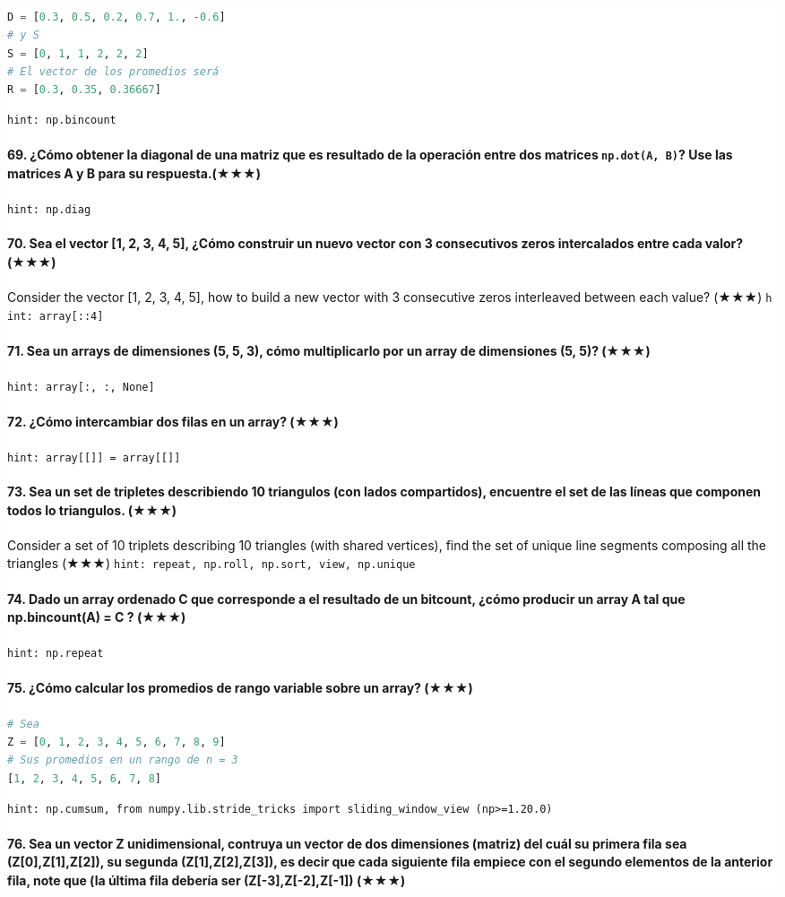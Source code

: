 ```python
D = [0.3, 0.5, 0.2, 0.7, 1., -0.6]
# y S
S = [0, 1, 1, 2, 2, 2]
# El vector de los promedios será
R = [0.3, 0.35, 0.36667]
```
`hint: np.bincount`
#### 69. ¿Cómo obtener la diagonal de una matriz que es resultado de la operación entre dos matrices `np.dot(A, B)`? Use las matrices A y B para su respuesta.(★★★)
`hint: np.diag`
#### 70. Sea el vector [1, 2, 3, 4, 5], ¿Cómo construir un nuevo vector con 3 consecutivos zeros intercalados entre cada valor?  (★★★)
Consider the vector [1, 2, 3, 4, 5], how to build a new vector with 3 consecutive zeros interleaved between each value? (★★★)
`hint: array[::4]`
#### 71. Sea un arrays de dimensiones (5, 5, 3), cómo multiplicarlo por un array de dimensiones (5, 5)? (★★★)
`hint: array[:, :, None]`
#### 72. ¿Cómo intercambiar dos filas en un array? (★★★)
`hint: array[[]] = array[[]]`
#### 73. Sea un set de tripletes describiendo 10 triangulos (con lados compartidos), encuentre el set de las líneas que componen todos lo triangulos. (★★★)
Consider a set of 10 triplets describing 10 triangles (with shared vertices), find the set of unique line segments composing all the  triangles (★★★)
`hint: repeat, np.roll, np.sort, view, np.unique`
#### 74. Dado un array ordenado C que corresponde a el resultado de un bitcount, ¿cómo producir un array A tal que np.bincount(A) = C ? (★★★)
`hint: np.repeat`
#### 75. ¿Cómo calcular los promedios de rango variable sobre un array? (★★★)
```python
# Sea
Z = [0, 1, 2, 3, 4, 5, 6, 7, 8, 9]
# Sus promedios en un rango de n = 3
[1, 2, 3, 4, 5, 6, 7, 8]
```
`hint: np.cumsum, from numpy.lib.stride_tricks import sliding_window_view (np>=1.20.0)`
#### 76. Sea un vector Z unidimensional, contruya un vector de dos dimensiones (matriz) del cuál su primera fila sea (Z[0],Z[1],Z[2]), su segunda (Z[1],Z[2],Z[3]), es decir que cada siguiente fila empiece con el segundo elementos de la anterior fila, note que (la última fila debería ser (Z[-3],Z[-2],Z[-1]) (★★★)

